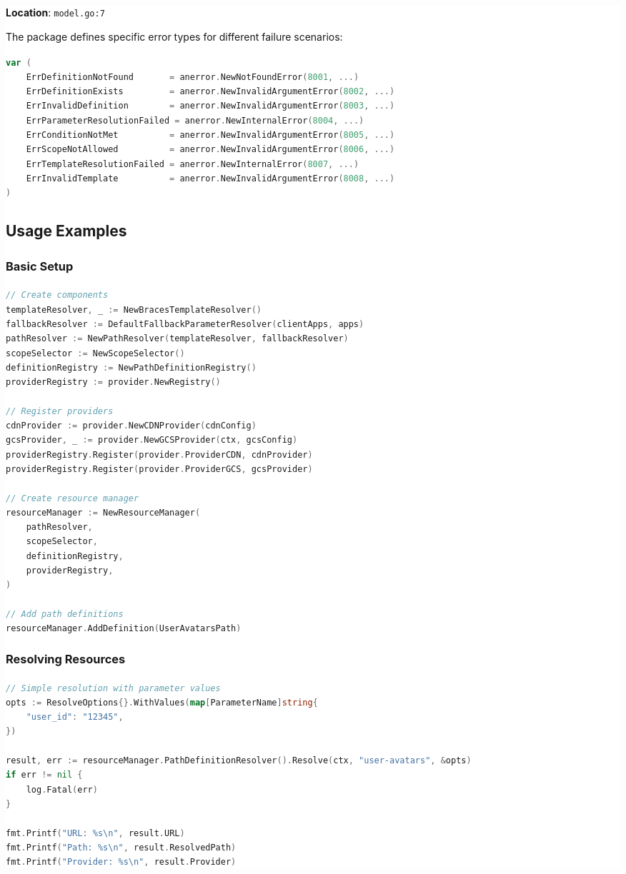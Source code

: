 **Location**: `model.go:7`

The package defines specific error types for different failure scenarios:

```go
var (
    ErrDefinitionNotFound       = anerror.NewNotFoundError(8001, ...)
    ErrDefinitionExists         = anerror.NewInvalidArgumentError(8002, ...)
    ErrInvalidDefinition        = anerror.NewInvalidArgumentError(8003, ...)
    ErrParameterResolutionFailed = anerror.NewInternalError(8004, ...)
    ErrConditionNotMet          = anerror.NewInvalidArgumentError(8005, ...)
    ErrScopeNotAllowed          = anerror.NewInvalidArgumentError(8006, ...)
    ErrTemplateResolutionFailed = anerror.NewInternalError(8007, ...)
    ErrInvalidTemplate          = anerror.NewInvalidArgumentError(8008, ...)
)
```

## Usage Examples

### Basic Setup

```go
// Create components
templateResolver, _ := NewBracesTemplateResolver()
fallbackResolver := DefaultFallbackParameterResolver(clientApps, apps)
pathResolver := NewPathResolver(templateResolver, fallbackResolver)
scopeSelector := NewScopeSelector()
definitionRegistry := NewPathDefinitionRegistry()
providerRegistry := provider.NewRegistry()

// Register providers
cdnProvider := provider.NewCDNProvider(cdnConfig)
gcsProvider, _ := provider.NewGCSProvider(ctx, gcsConfig)
providerRegistry.Register(provider.ProviderCDN, cdnProvider)
providerRegistry.Register(provider.ProviderGCS, gcsProvider)

// Create resource manager
resourceManager := NewResourceManager(
    pathResolver,
    scopeSelector,
    definitionRegistry,
    providerRegistry,
)

// Add path definitions
resourceManager.AddDefinition(UserAvatarsPath)
```

### Resolving Resources

```go
// Simple resolution with parameter values
opts := ResolveOptions{}.WithValues(map[ParameterName]string{
    "user_id": "12345",
})

result, err := resourceManager.PathDefinitionResolver().Resolve(ctx, "user-avatars", &opts)
if err != nil {
    log.Fatal(err)
}

fmt.Printf("URL: %s\n", result.URL)
fmt.Printf("Path: %s\n", result.ResolvedPath)
fmt.Printf("Provider: %s\n", result.Provider)
```
